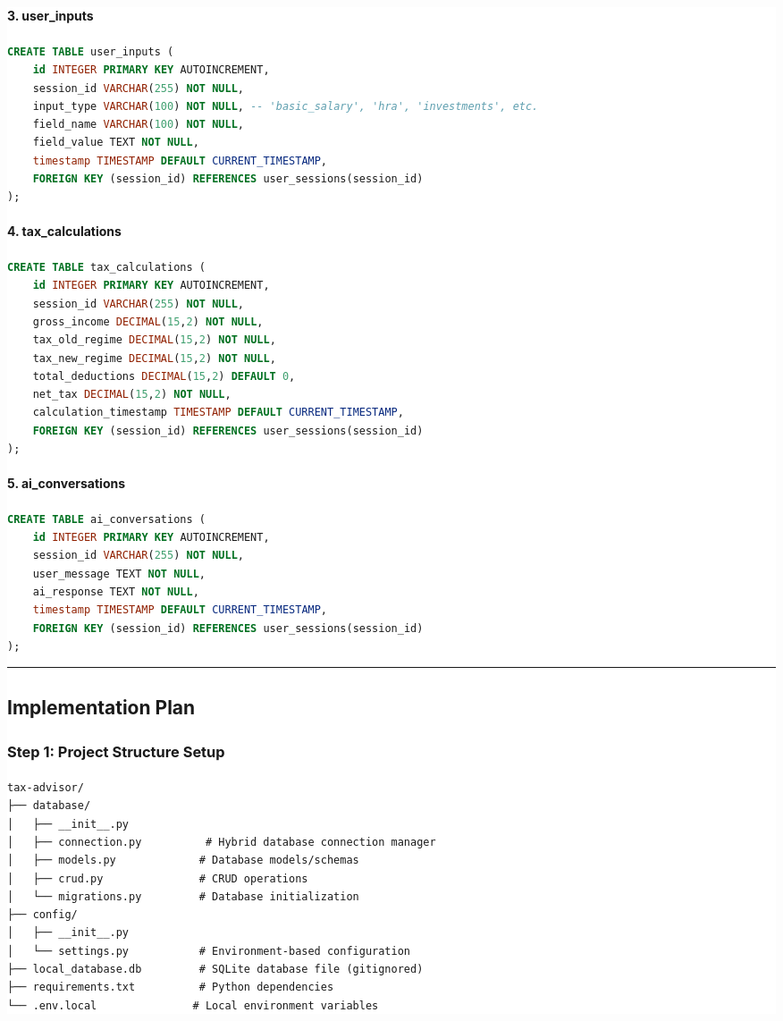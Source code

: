 #### **3. user_inputs**
```sql
CREATE TABLE user_inputs (
    id INTEGER PRIMARY KEY AUTOINCREMENT,
    session_id VARCHAR(255) NOT NULL,
    input_type VARCHAR(100) NOT NULL, -- 'basic_salary', 'hra', 'investments', etc.
    field_name VARCHAR(100) NOT NULL,
    field_value TEXT NOT NULL,
    timestamp TIMESTAMP DEFAULT CURRENT_TIMESTAMP,
    FOREIGN KEY (session_id) REFERENCES user_sessions(session_id)
);
```

#### **4. tax_calculations**
```sql
CREATE TABLE tax_calculations (
    id INTEGER PRIMARY KEY AUTOINCREMENT,
    session_id VARCHAR(255) NOT NULL,
    gross_income DECIMAL(15,2) NOT NULL,
    tax_old_regime DECIMAL(15,2) NOT NULL,
    tax_new_regime DECIMAL(15,2) NOT NULL,
    total_deductions DECIMAL(15,2) DEFAULT 0,
    net_tax DECIMAL(15,2) NOT NULL,
    calculation_timestamp TIMESTAMP DEFAULT CURRENT_TIMESTAMP,
    FOREIGN KEY (session_id) REFERENCES user_sessions(session_id)
);
```

#### **5. ai_conversations**
```sql
CREATE TABLE ai_conversations (
    id INTEGER PRIMARY KEY AUTOINCREMENT,
    session_id VARCHAR(255) NOT NULL,
    user_message TEXT NOT NULL,
    ai_response TEXT NOT NULL,
    timestamp TIMESTAMP DEFAULT CURRENT_TIMESTAMP,
    FOREIGN KEY (session_id) REFERENCES user_sessions(session_id)
);
```

---

## **Implementation Plan**

### **Step 1: Project Structure Setup**
```
tax-advisor/
├── database/
│   ├── __init__.py
│   ├── connection.py          # Hybrid database connection manager
│   ├── models.py             # Database models/schemas
│   ├── crud.py               # CRUD operations
│   └── migrations.py         # Database initialization
├── config/
│   ├── __init__.py
│   └── settings.py           # Environment-based configuration
├── local_database.db         # SQLite database file (gitignored)
├── requirements.txt          # Python dependencies
└── .env.local               # Local environment variables
```
